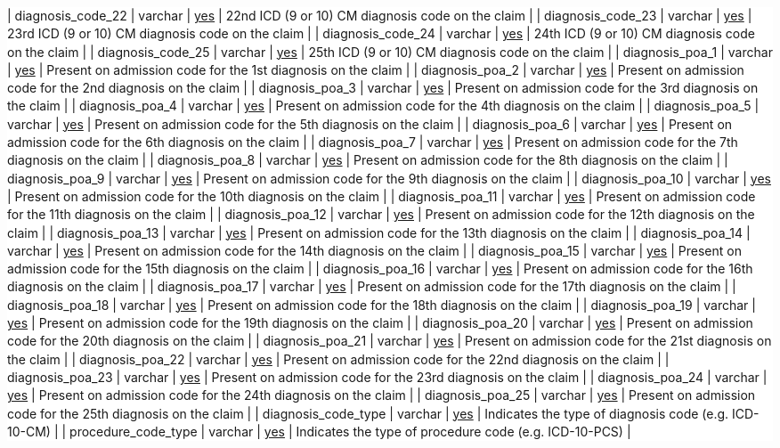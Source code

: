 | diagnosis_code_22 | varchar | [yes](https://github.com/tuva-health/terminology/blob/main/terminology/icd_10_cm.csv) | 22nd ICD (9 or 10) CM diagnosis code on the claim |
| diagnosis_code_23 | varchar | [yes](https://github.com/tuva-health/terminology/blob/main/terminology/icd_10_cm.csv) | 23rd ICD (9 or 10) CM diagnosis code on the claim |
| diagnosis_code_24 | varchar | [yes](https://github.com/tuva-health/terminology/blob/main/terminology/icd_10_cm.csv) | 24th ICD (9 or 10) CM diagnosis code on the claim |
| diagnosis_code_25 | varchar | [yes](https://github.com/tuva-health/terminology/blob/main/terminology/icd_10_cm.csv) | 25th ICD (9 or 10) CM diagnosis code on the claim |
| diagnosis_poa_1 | varchar | [yes](https://github.com/tuva-health/terminology/blob/main/terminology/present_on_admission.csv) | Present on admission code for the 1st diagnosis on the claim |
| diagnosis_poa_2 | varchar | [yes](https://github.com/tuva-health/terminology/blob/main/terminology/present_on_admission.csv) | Present on admission code for the 2nd diagnosis on the claim |
| diagnosis_poa_3 | varchar | [yes](https://github.com/tuva-health/terminology/blob/main/terminology/present_on_admission.csv) | Present on admission code for the 3rd diagnosis on the claim |
| diagnosis_poa_4 | varchar | [yes](https://github.com/tuva-health/terminology/blob/main/terminology/present_on_admission.csv) | Present on admission code for the 4th diagnosis on the claim |
| diagnosis_poa_5 | varchar | [yes](https://github.com/tuva-health/terminology/blob/main/terminology/present_on_admission.csv) | Present on admission code for the 5th diagnosis on the claim |
| diagnosis_poa_6 | varchar | [yes](https://github.com/tuva-health/terminology/blob/main/terminology/present_on_admission.csv) | Present on admission code for the 6th diagnosis on the claim |
| diagnosis_poa_7 | varchar | [yes](https://github.com/tuva-health/terminology/blob/main/terminology/present_on_admission.csv) | Present on admission code for the 7th diagnosis on the claim |
| diagnosis_poa_8 | varchar | [yes](https://github.com/tuva-health/terminology/blob/main/terminology/present_on_admission.csv) | Present on admission code for the 8th diagnosis on the claim |
| diagnosis_poa_9 | varchar | [yes](https://github.com/tuva-health/terminology/blob/main/terminology/present_on_admission.csv) | Present on admission code for the 9th diagnosis on the claim |
| diagnosis_poa_10 | varchar | [yes](https://github.com/tuva-health/terminology/blob/main/terminology/present_on_admission.csv) | Present on admission code for the 10th diagnosis on the claim |
| diagnosis_poa_11 | varchar | [yes](https://github.com/tuva-health/terminology/blob/main/terminology/present_on_admission.csv) | Present on admission code for the 11th diagnosis on the claim |
| diagnosis_poa_12 | varchar | [yes](https://github.com/tuva-health/terminology/blob/main/terminology/present_on_admission.csv) | Present on admission code for the 12th diagnosis on the claim |
| diagnosis_poa_13 | varchar | [yes](https://github.com/tuva-health/terminology/blob/main/terminology/present_on_admission.csv) | Present on admission code for the 13th diagnosis on the claim |
| diagnosis_poa_14 | varchar | [yes](https://github.com/tuva-health/terminology/blob/main/terminology/present_on_admission.csv) | Present on admission code for the 14th diagnosis on the claim |
| diagnosis_poa_15 | varchar | [yes](https://github.com/tuva-health/terminology/blob/main/terminology/present_on_admission.csv) | Present on admission code for the 15th diagnosis on the claim |
| diagnosis_poa_16 | varchar | [yes](https://github.com/tuva-health/terminology/blob/main/terminology/present_on_admission.csv) | Present on admission code for the 16th diagnosis on the claim |
| diagnosis_poa_17 | varchar | [yes](https://github.com/tuva-health/terminology/blob/main/terminology/present_on_admission.csv) | Present on admission code for the 17th diagnosis on the claim |
| diagnosis_poa_18 | varchar | [yes](https://github.com/tuva-health/terminology/blob/main/terminology/present_on_admission.csv) | Present on admission code for the 18th diagnosis on the claim |
| diagnosis_poa_19 | varchar | [yes](https://github.com/tuva-health/terminology/blob/main/terminology/present_on_admission.csv) | Present on admission code for the 19th diagnosis on the claim |
| diagnosis_poa_20 | varchar | [yes](https://github.com/tuva-health/terminology/blob/main/terminology/present_on_admission.csv) | Present on admission code for the 20th diagnosis on the claim |
| diagnosis_poa_21 | varchar | [yes](https://github.com/tuva-health/terminology/blob/main/terminology/present_on_admission.csv) | Present on admission code for the 21st diagnosis on the claim |
| diagnosis_poa_22 | varchar | [yes](https://github.com/tuva-health/terminology/blob/main/terminology/present_on_admission.csv) | Present on admission code for the 22nd diagnosis on the claim |
| diagnosis_poa_23 | varchar | [yes](https://github.com/tuva-health/terminology/blob/main/terminology/present_on_admission.csv) | Present on admission code for the 23rd diagnosis on the claim |
| diagnosis_poa_24 | varchar | [yes](https://github.com/tuva-health/terminology/blob/main/terminology/present_on_admission.csv) | Present on admission code for the 24th diagnosis on the claim |
| diagnosis_poa_25 | varchar | [yes](https://github.com/tuva-health/terminology/blob/main/terminology/present_on_admission.csv) | Present on admission code for the 25th diagnosis on the claim |
| diagnosis_code_type | varchar | [yes](https://github.com/tuva-health/terminology/blob/main/terminology/code_type.csv) | Indicates the type of diagnosis code (e.g. ICD-10-CM) |
| procedure_code_type | varchar | [yes](https://github.com/tuva-health/terminology/blob/main/terminology/code_type.csv) | Indicates the type of procedure code (e.g. ICD-10-PCS) |